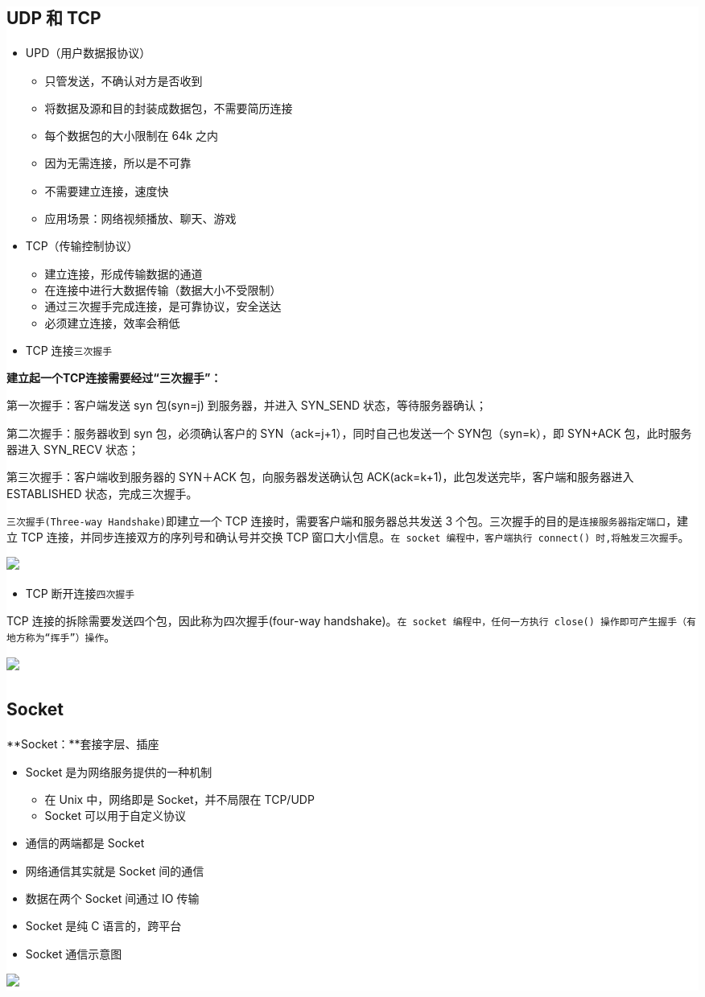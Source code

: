 ## UDP 和 TCP
* UPD（用户数据报协议）
	- 只管发送，不确认对方是否收到
	- 将数据及源和目的封装成数据包，不需要简历连接
	- 每个数据包的大小限制在 64k 之内
	- 因为无需连接，所以是不可靠

	- 不需要建立连接，速度快
	- 应用场景：网络视频播放、聊天、游戏
	
* TCP（传输控制协议）
	- 建立连接，形成传输数据的通道
	- 在连接中进行大数据传输（数据大小不受限制）
	- 通过三次握手完成连接，是可靠协议，安全送达
	- 必须建立连接，效率会稍低

* TCP 连接`三次握手`

**建立起一个TCP连接需要经过“三次握手”：**

第一次握手：客户端发送 syn 包(syn=j) 到服务器，并进入 SYN_SEND 状态，等待服务器确认；

第二次握手：服务器收到 syn 包，必须确认客户的 SYN（ack=j+1），同时自己也发送一个 SYN包（syn=k），即 SYN+ACK 包，此时服务器进入 SYN_RECV 状态；

第三次握手：客户端收到服务器的 SYN＋ACK 包，向服务器发送确认包 ACK(ack=k+1)，此包发送完毕，客户端和服务器进入 ESTABLISHED 状态，完成三次握手。

`三次握手(Three-way Handshake)`即建立一个 TCP 连接时，需要客户端和服务器总共发送 3 个包。三次握手的目的是`连接服务器指定端口`，建立 TCP 连接，并同步连接双方的序列号和确认号并交换 TCP 窗口大小信息。`在 socket 编程中，客户端执行 connect() 时,将触发三次握手`。

![](https://blogimages-1254431338.cos.ap-shenzhen-fsi.myqcloud.com/1170656-a3120a20b9393a94.png)



* TCP 断开连接`四次握手`

TCP 连接的拆除需要发送四个包，因此称为四次握手(four-way handshake)。`在 socket 编程中，任何一方执行 close() 操作即可产生握手（有地方称为“挥手”）操作`。

![](https://blogimages-1254431338.cos.ap-shenzhen-fsi.myqcloud.com/1170656-26cc9a86da3d9a68.jpg)


## Socket
**Socket：**套接字层、插座

* Socket 是为网络服务提供的一种机制
	- 在 Unix 中，网络即是 Socket，并不局限在 TCP/UDP
	- Socket 可以用于自定义协议

* 通信的两端都是 Socket
* 网络通信其实就是 Socket 间的通信
* 数据在两个 Socket 间通过 IO 传输
* Socket 是纯 C 语言的，跨平台


* Socket 通信示意图

![](https://blogimages-1254431338.cos.ap-shenzhen-fsi.myqcloud.com/1170656-6b9392fad31b711d.png) 
